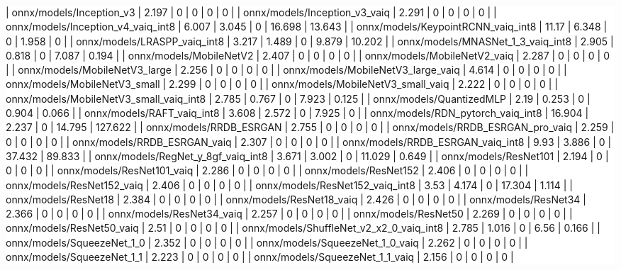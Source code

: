 | onnx/models/Inception_v3                         |       2.197 |         0     |            0 |          0     |       0     |
| onnx/models/Inception_v3_vaiq                    |       2.291 |         0     |            0 |          0     |       0     |
| onnx/models/Inception_v4_vaiq_int8               |       6.007 |         3.045 |            0 |         16.698 |      13.643 |
| onnx/models/KeypointRCNN_vaiq_int8               |      11.17  |         6.348 |            0 |          1.958 |       0     |
| onnx/models/LRASPP_vaiq_int8                     |       3.217 |         1.489 |            0 |          9.879 |      10.202 |
| onnx/models/MNASNet_1_3_vaiq_int8                |       2.905 |         0.818 |            0 |          7.087 |       0.194 |
| onnx/models/MobileNetV2                          |       2.407 |         0     |            0 |          0     |       0     |
| onnx/models/MobileNetV2_vaiq                     |       2.287 |         0     |            0 |          0     |       0     |
| onnx/models/MobileNetV3_large                    |       2.256 |         0     |            0 |          0     |       0     |
| onnx/models/MobileNetV3_large_vaiq               |       4.614 |         0     |            0 |          0     |       0     |
| onnx/models/MobileNetV3_small                    |       2.299 |         0     |            0 |          0     |       0     |
| onnx/models/MobileNetV3_small_vaiq               |       2.222 |         0     |            0 |          0     |       0     |
| onnx/models/MobileNetV3_small_vaiq_int8          |       2.785 |         0.767 |            0 |          7.923 |       0.125 |
| onnx/models/QuantizedMLP                         |       2.19  |         0.253 |            0 |          0.904 |       0.066 |
| onnx/models/RAFT_vaiq_int8                       |       3.608 |         2.572 |            0 |          7.925 |       0     |
| onnx/models/RDN_pytorch_vaiq_int8                |      16.904 |         2.237 |            0 |         14.795 |     127.622 |
| onnx/models/RRDB_ESRGAN                          |       2.755 |         0     |            0 |          0     |       0     |
| onnx/models/RRDB_ESRGAN_pro_vaiq                 |       2.259 |         0     |            0 |          0     |       0     |
| onnx/models/RRDB_ESRGAN_vaiq                     |       2.307 |         0     |            0 |          0     |       0     |
| onnx/models/RRDB_ESRGAN_vaiq_int8                |       9.93  |         3.886 |            0 |         37.432 |      89.833 |
| onnx/models/RegNet_y_8gf_vaiq_int8               |       3.671 |         3.002 |            0 |         11.029 |       0.649 |
| onnx/models/ResNet101                            |       2.194 |         0     |            0 |          0     |       0     |
| onnx/models/ResNet101_vaiq                       |       2.286 |         0     |            0 |          0     |       0     |
| onnx/models/ResNet152                            |       2.406 |         0     |            0 |          0     |       0     |
| onnx/models/ResNet152_vaiq                       |       2.406 |         0     |            0 |          0     |       0     |
| onnx/models/ResNet152_vaiq_int8                  |       3.53  |         4.174 |            0 |         17.304 |       1.114 |
| onnx/models/ResNet18                             |       2.384 |         0     |            0 |          0     |       0     |
| onnx/models/ResNet18_vaiq                        |       2.426 |         0     |            0 |          0     |       0     |
| onnx/models/ResNet34                             |       2.366 |         0     |            0 |          0     |       0     |
| onnx/models/ResNet34_vaiq                        |       2.257 |         0     |            0 |          0     |       0     |
| onnx/models/ResNet50                             |       2.269 |         0     |            0 |          0     |       0     |
| onnx/models/ResNet50_vaiq                        |       2.51  |         0     |            0 |          0     |       0     |
| onnx/models/ShuffleNet_v2_x2_0_vaiq_int8         |       2.785 |         1.016 |            0 |          6.56  |       0.166 |
| onnx/models/SqueezeNet_1_0                       |       2.352 |         0     |            0 |          0     |       0     |
| onnx/models/SqueezeNet_1_0_vaiq                  |       2.262 |         0     |            0 |          0     |       0     |
| onnx/models/SqueezeNet_1_1                       |       2.223 |         0     |            0 |          0     |       0     |
| onnx/models/SqueezeNet_1_1_vaiq                  |       2.156 |         0     |            0 |          0     |       0     |